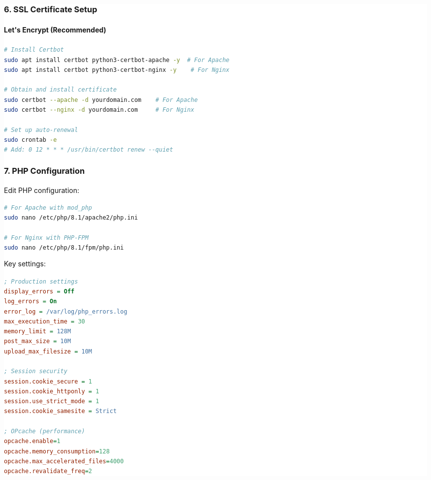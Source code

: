 ### 6. SSL Certificate Setup

#### Let's Encrypt (Recommended)

```bash
# Install Certbot
sudo apt install certbot python3-certbot-apache -y  # For Apache
sudo apt install certbot python3-certbot-nginx -y    # For Nginx

# Obtain and install certificate
sudo certbot --apache -d yourdomain.com    # For Apache
sudo certbot --nginx -d yourdomain.com     # For Nginx

# Set up auto-renewal
sudo crontab -e
# Add: 0 12 * * * /usr/bin/certbot renew --quiet
```

### 7. PHP Configuration

Edit PHP configuration:

```bash
# For Apache with mod_php
sudo nano /etc/php/8.1/apache2/php.ini

# For Nginx with PHP-FPM
sudo nano /etc/php/8.1/fpm/php.ini
```

Key settings:

```ini
; Production settings
display_errors = Off
log_errors = On
error_log = /var/log/php_errors.log
max_execution_time = 30
memory_limit = 128M
post_max_size = 10M
upload_max_filesize = 10M

; Session security
session.cookie_secure = 1
session.cookie_httponly = 1
session.use_strict_mode = 1
session.cookie_samesite = Strict

; OPcache (performance)
opcache.enable=1
opcache.memory_consumption=128
opcache.max_accelerated_files=4000
opcache.revalidate_freq=2
```
